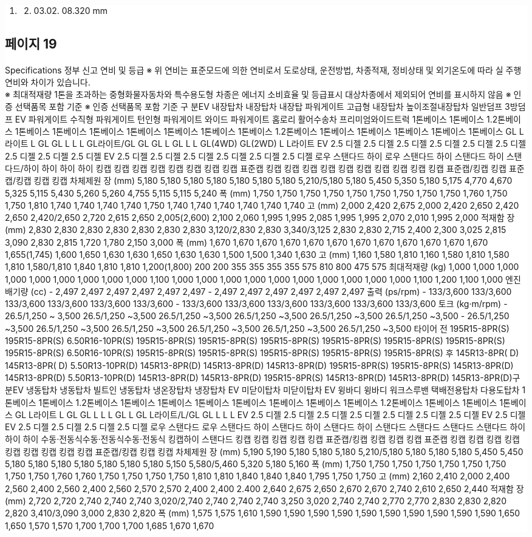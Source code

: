 01. 02. 03.02.
08.320 mm

## 페이지 19

Specifications
정부 신고 연비 및 등급
※ 위 연비는 표준모드에 의한 연비로서 도로상태, 운전방법, 차종적재, 정비상태 및 외기온도에 따라 실 주행연비와 차이가 있습니다.        
※ 최대적재량 1톤을 초과하는 중형화물자동차와 특수용도형 차종은 에너지 소비효율 및 등급표시 대상차종에서 제외되어 연비를 표시하지 않음  ※ 인증 선택품목 포함 기준  ※ 인증 선택품목 포함 기준
구     분EV 내장탑차 내장탑차 내장탑 파워게이트 고급형 내장탑차 높이조절내장탑차 일반덤프 3방덤프 EV 파워게이트 수직형 파워게이트 턴인형 파워게이트 와이드 파워게이트 홈로리 활어수송차 프리미엄와이드트럭
1톤베이스 1톤베이스 1.2톤베이스 1톤베이스 1톤베이스 1톤베이스 1톤베이스 1톤베이스 1톤베이스 1톤베이스 1.2톤베이스 1톤베이스 1톤베이스 1톤베이스 1톤베이스 1톤베이스
GL L라이트 L GL GL L L L GL라이트/GL GL GL L GL L L GL(4WD) GL(2WD) L L라이트
EV 2.5 디젤 2.5 디젤 2.5 디젤 2.5 디젤 2.5 디젤 2.5 디젤 2.5 디젤 2.5 디젤 2.5 디젤 EV 2.5 디젤 2.5 디젤 2.5 디젤 2.5 디젤 2.5 디젤 2.5 디젤
로우 스탠다드 하이 로우 스탠다드 하이 스탠다드 하이 스탠다드/하이 하이 하이 하이
킹캡 킹캡 킹캡 킹캡 킹캡 킹캡 킹캡 킹캡 표준캡 킹캡 킹캡 킹캡
킹캡 킹캡 킹캡 킹캡 킹캡 킹캡 킹캡 표준캡/킹캡 킹캡 표준캡/킹캡 킹캡 킹캡
차체제원 장             (mm) 5,180 5,180 5,180 5,180 5,180 5,180 5,180 5,210/5,180 5,180 5,450 5,350 5,180 5,175 4,770 4,670 5,325 5,115 5,430 5,260 5,260 4,755 5,115 5,115 5,240
 폭             (mm) 1,750 1,750 1,750 1,750 1,750 1,750 1,750 1,750 1,750 1,760 1,750 1,750 1,810 1,740 1,740 1,740 1,740 1,750 1,740 1,740 1,740 1,740 1,740 1,740
 고             (mm) 2,000 2,420 2,675 2,000 2,420 2,650 2,420 2,650 2,420/2,650 2,720 2,615 2,650 2,005(2,600) 2,100 2,060 1,995 1,995 2,085 1,995 1,995 2,070 2,010 1,995 2,000
적재함 장             (mm) 2,830 2,830 2,830 2,830 2,830 2,830 2,830 3,120/2,830 2,830 3,340/3,125 2,830 2,830 2,715 2,400 2,300 3,025 2,815 3,090 2,830 2,815 1,720 1,780 2,150 3,000
 폭             (mm) 1,670 1,670 1,670 1,670 1,670 1,670 1,670 1,670 1,670 1,670 1,670 1,670 1,655(1,745) 1,600 1,650 1,630 1,630 1,650 1,630 1,630 1,500 1,500 1,340 1,630
 고             (mm) 1,160 1,580 1,810 1,160 1,580 1,810 1,580 1,810 1,580/1,810 1,840 1,810 1,810 1,200(1,800) 200 200 355 355 355 355 575 810 800 475 575
최대적재량                (kg) 1,000 1,000 1,000 1,000 1,000 1,000 1,000 1,000 1,000 1,100 1,000 1,000 1,000 1,000 1,000 1,000 1,000 1,000 1,000 1,000 1,100 1,200 1,100 1,000
엔진 배기량         (cc) - 2,497 2,497 2,497 2,497 2,497 2,497 - 2,497 2,497 2,497 2,497 2,497 2,497
 출력    (ps/rpm) - 133/3,600 133/3,600 133/3,600 133/3,600 133/3,600 133/3,600 - 133/3,600 133/3,600 133/3,600 133/3,600 133/3,600 133/3,600
 토크  (kg·m/rpm) - 26.5/1,250 ~ 3,500 26.5/1,250 ~3,500 26.5/1,250 ~3,500 26.5/1,250 ~3,500 26.5/1,250 ~3,500 26.5/1,250 ~3,500 - 26.5/1,250 ~3,500 26.5/1,250 ~3,500 26.5/1,250 ~3,500 26.5/1,250 ~3,500 26.5/1,250 ~3,500 26.5/1,250 ~3,500
타이어 전 195R15-8PR(S) 195R15-8PR(S) 6.50R16-10PR(S) 195R15-8PR(S) 195R15-8PR(S) 195R15-8PR(S) 195R15-8PR(S) 195R15-8PR(S) 195R15-8PR(S) 195R15-8PR(S) 6.50R16-10PR(S) 195R15-8PR(S) 195R15-8PR(S) 195R15-8PR(S) 195R15-8PR(S) 195R15-8PR(S)
 후 145R13-8PR( D) 145R13-8PR( D) 5.50R13-10PR(D) 145R13-8PR(D) 145R13-8PR(D) 145R13-8PR(D) 195R15-8PR(S) 195R15-8PR(S) 145R13-8PR(D) 145R13-8PR(D) 5.50R13-10PR(D) 145R13-8PR(D) 145R13-8PR(D) 195R15-8PR(S) 145R13-8PR(D) 145R13-8PR(D) 145R13-8PR(D)구     분EV 냉동탑차 냉동탑차 빌트인 냉동탑차 냉온장탑차 냉장탑차 EV 미닫이탑차 미닫이탑차 EV 윙바디 윙바디 워크스루밴 택배전용탑차 다용도탑차
1톤베이스 1톤베이스 1.2톤베이스 1톤베이스 1톤베이스 1톤베이스 1톤베이스 1톤베이스 1톤베이스 1톤베이스 1.2톤베이스 1톤베이스 1톤베이스 1톤베이스
GL L라이트 L GL GL L L L GL L GL L라이트/L/GL GL L L L
EV 2.5 디젤 2.5 디젤 2.5 디젤 2.5 디젤 2.5 디젤 2.5 디젤 2.5 디젤 EV 2.5 디젤 EV 2.5 디젤 2.5 디젤 2.5 디젤 2.5 디젤
로우 스탠다드 로우 스탠다드 하이 스탠다드 하이 스탠다드 하이 스탠다드 스탠다드 스탠다드 스탠다드 하이 하이 하이 수동·전동식수동·전동식수동·전동식
킹캡하이 스탠다드
킹캡 킹캡 킹캡 킹캡 킹캡 표준캡/킹캡 킹캡 킹캡 킹캡 표준캡 킹캡 킹캡 킹캡 킹캡 킹캡 킹캡 킹캡 킹캡 킹캡 표준캡/킹캡 킹캡 킹캡
차체제원 장             (mm) 5,190 5,190 5,180 5,180 5,180 5,210/5,180 5,180 5,180 5,180 5,450 5,450 5,180 5,180 5,180 5,180 5,180 5,180 5,180 5,150 5,580/5,460 5,320 5,180 5,160
 폭             (mm) 1,750 1,750 1,750 1,750 1,750 1,750 1,750 1,750 1,750 1,760 1,760 1,750 1,750 1,750 1,750 1,810 1,810 1,840 1,840 1,840 1,795 1,750 1,750
 고             (mm) 2,160 2,410 2,000 2,400 2,560 2,400 2,560 2,400 2,560 2,570 2,570 2,400 2,400 2.400 2,640 2,675 2,650 2,670 2,670 2,740 2,610 2,650 2,440
적재함 장             (mm) 2,720 2,720 2,740 2,740 2,740 3,020/2,740 2,740 2,740 2,740 3,250 3,020 2,740 2,740 2,770 2,770 2,830 2,830 2,820 2,820 3,410/3,090 3,000 2,830 2,820
 폭             (mm) 1,575 1,575 1,610 1,590 1,590 1,590 1,590 1,590 1,590 1,590 1,590 1,590 1,590 1,650 1,650 1,570 1,570 1,700 1,700 1,700 1,685 1,670 1,670